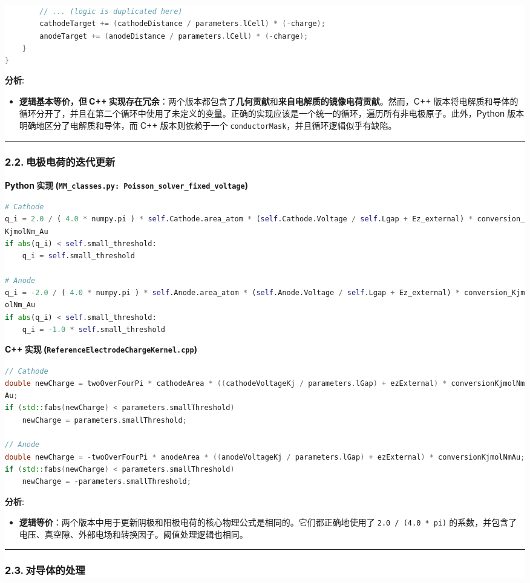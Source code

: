 ```cpp
        // ... (logic is duplicated here)
        cathodeTarget += (cathodeDistance / parameters.lCell) * (-charge);
        anodeTarget += (anodeDistance / parameters.lCell) * (-charge);
    }
}
```

**分析**:
- **逻辑基本等价，但 C++ 实现存在冗余**：两个版本都包含了**几何贡献**和**来自电解质的镜像电荷贡献**。然而，C++ 版本将电解质和导体的循环分开了，并且在第二个循环中使用了未定义的变量。正确的实现应该是一个统一的循环，遍历所有非电极原子。此外，Python 版本明确地区分了电解质和导体，而 C++ 版本则依赖于一个 `conductorMask`，并且循环逻辑似乎有缺陷。

---

### 2.2. 电极电荷的迭代更新

**Python 实现 (`MM_classes.py: Poisson_solver_fixed_voltage`)**
```python
# Cathode
q_i = 2.0 / ( 4.0 * numpy.pi ) * self.Cathode.area_atom * (self.Cathode.Voltage / self.Lgap + Ez_external) * conversion_KjmolNm_Au
if abs(q_i) < self.small_threshold:
    q_i = self.small_threshold

# Anode
q_i = -2.0 / ( 4.0 * numpy.pi ) * self.Anode.area_atom * (self.Anode.Voltage / self.Lgap + Ez_external) * conversion_KjmolNm_Au
if abs(q_i) < self.small_threshold:
    q_i = -1.0 * self.small_threshold
```

**C++ 实现 (`ReferenceElectrodeChargeKernel.cpp`)**
```cpp
// Cathode
double newCharge = twoOverFourPi * cathodeArea * ((cathodeVoltageKj / parameters.lGap) + ezExternal) * conversionKjmolNmAu;
if (std::fabs(newCharge) < parameters.smallThreshold)
    newCharge = parameters.smallThreshold;

// Anode
double newCharge = -twoOverFourPi * anodeArea * ((anodeVoltageKj / parameters.lGap) + ezExternal) * conversionKjmolNmAu;
if (std::fabs(newCharge) < parameters.smallThreshold)
    newCharge = -parameters.smallThreshold;
```

**分析**:
- **逻辑等价**：两个版本中用于更新阴极和阳极电荷的核心物理公式是相同的。它们都正确地使用了 `2.0 / (4.0 * pi)` 的系数，并包含了电压、真空隙、外部电场和转换因子。阈值处理逻辑也相同。

---

### 2.3. 对导体的处理
